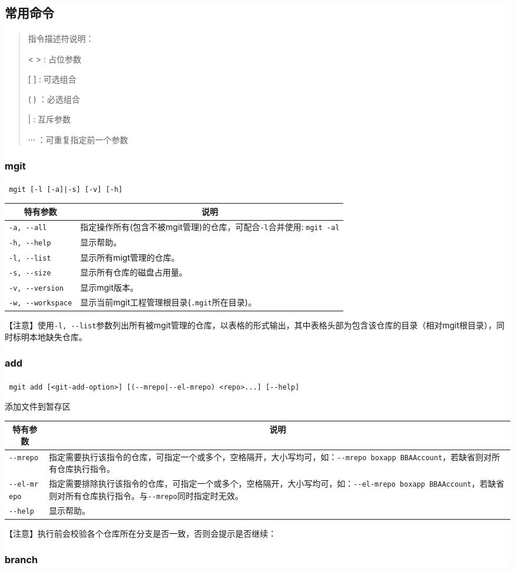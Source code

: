 ## 常用命令

> 指令描述符说明： 
>
> < > : 占位参数
>
> [  ]  : 可选组合
>
> (  )  ：必选组合 
>
>  |     :  互斥参数 
>
> ···   ：可重复指定前一个参数


### mgit    

` mgit [-l [-a]|-s] [-v] [-h]`

| 特有参数          | 说明                                                         |
| ----------------- | ------------------------------------------------------------ |
| `-a, --all`       | 指定操作所有(包含不被mgit管理)的仓库，可配合`-l`合并使用: `mgit -al` |
| `-h, --help`      | 显示帮助。                                                   |
| `-l, --list`      | 显示所有migt管理的仓库。                                     |
| `-s, --size`      | 显示所有仓库的磁盘占用量。                                   |
| `-v, --version`   | 显示mgit版本。                                               |
| `-w, --workspace` | 显示当前mgit工程管理根目录(`.mgit`所在目录)。                |

【注意】使用`-l, --list`参数列出所有被mgit管理的仓库，以表格的形式输出，其中表格头部为包含该仓库的目录（相对mgit根目录），同时标明本地缺失仓库。



### add  

` mgit add [<git-add-option>] [(--mrepo|--el-mrepo) <repo>...] [--help]`

 添加文件到暂存区

| 特有参数     | 说明                                                         |
| ------------ | ------------------------------------------------------------ |
| `--mrepo`    | 指定需要执行该指令的仓库，可指定一个或多个，空格隔开，大小写均可，如：`--mrepo boxapp BBAAccount`，若缺省则对所有仓库执行指令。 |
| `--el-mrepo` | 指定需要排除执行该指令的仓库，可指定一个或多个，空格隔开，大小写均可，如：`--el-mrepo boxapp BBAAccount`，若缺省则对所有仓库执行指令。与`--mrepo`同时指定时无效。 |
| `--help`     | 显示帮助。                                                   |

【注意】执行前会校验各个仓库所在分支是否一致，否则会提示是否继续：



### branch   
